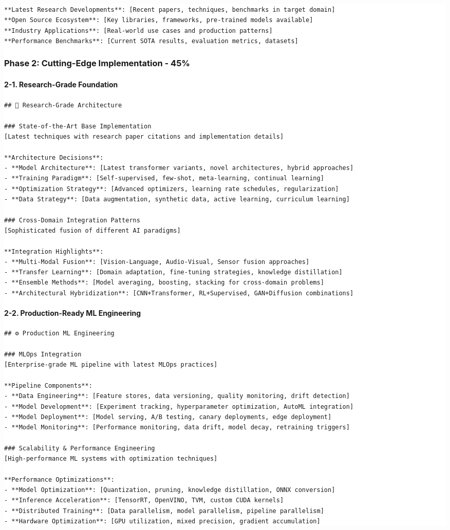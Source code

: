 ```
**Latest Research Developments**: [Recent papers, techniques, benchmarks in target domain]
**Open Source Ecosystem**: [Key libraries, frameworks, pre-trained models available]
**Industry Applications**: [Real-world use cases and production patterns]
**Performance Benchmarks**: [Current SOTA results, evaluation metrics, datasets]
```

### Phase 2: Cutting-Edge Implementation - 45%

#### 2-1. Research-Grade Foundation
```
## 🔬 Research-Grade Architecture

### State-of-the-Art Base Implementation
[Latest techniques with research paper citations and implementation details]

**Architecture Decisions**:
- **Model Architecture**: [Latest transformer variants, novel architectures, hybrid approaches]
- **Training Paradigm**: [Self-supervised, few-shot, meta-learning, continual learning]
- **Optimization Strategy**: [Advanced optimizers, learning rate schedules, regularization]
- **Data Strategy**: [Data augmentation, synthetic data, active learning, curriculum learning]

### Cross-Domain Integration Patterns
[Sophisticated fusion of different AI paradigms]

**Integration Highlights**:
- **Multi-Modal Fusion**: [Vision-Language, Audio-Visual, Sensor fusion approaches]
- **Transfer Learning**: [Domain adaptation, fine-tuning strategies, knowledge distillation]
- **Ensemble Methods**: [Model averaging, boosting, stacking for cross-domain problems]
- **Architectural Hybridization**: [CNN+Transformer, RL+Supervised, GAN+Diffusion combinations]
```

#### 2-2. Production-Ready ML Engineering
```
## ⚙️ Production ML Engineering

### MLOps Integration
[Enterprise-grade ML pipeline with latest MLOps practices]

**Pipeline Components**:
- **Data Engineering**: [Feature stores, data versioning, quality monitoring, drift detection]
- **Model Development**: [Experiment tracking, hyperparameter optimization, AutoML integration]
- **Model Deployment**: [Model serving, A/B testing, canary deployments, edge deployment]
- **Model Monitoring**: [Performance monitoring, data drift, model decay, retraining triggers]

### Scalability & Performance Engineering
[High-performance ML systems with optimization techniques]

**Performance Optimizations**:
- **Model Optimization**: [Quantization, pruning, knowledge distillation, ONNX conversion]
- **Inference Acceleration**: [TensorRT, OpenVINO, TVM, custom CUDA kernels]
- **Distributed Training**: [Data parallelism, model parallelism, pipeline parallelism]
- **Hardware Optimization**: [GPU utilization, mixed precision, gradient accumulation]
```
